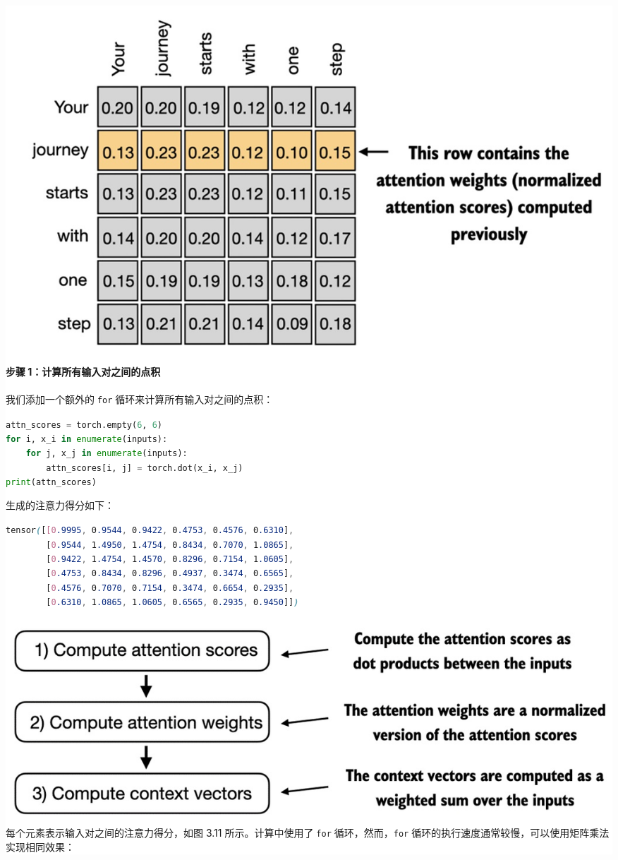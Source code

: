 ![alt text](images/image-38.png)
#### 步骤 1：计算所有输入对之间的点积

我们添加一个额外的 `for` 循环来计算所有输入对之间的点积：

```python
attn_scores = torch.empty(6, 6)
for i, x_i in enumerate(inputs):
    for j, x_j in enumerate(inputs):
        attn_scores[i, j] = torch.dot(x_i, x_j)
print(attn_scores)
```

生成的注意力得分如下：

```css
tensor([[0.9995, 0.9544, 0.9422, 0.4753, 0.4576, 0.6310],
        [0.9544, 1.4950, 1.4754, 0.8434, 0.7070, 1.0865],
        [0.9422, 1.4754, 1.4570, 0.8296, 0.7154, 1.0605],
        [0.4753, 0.8434, 0.8296, 0.4937, 0.3474, 0.6565],
        [0.4576, 0.7070, 0.7154, 0.3474, 0.6654, 0.2935],
        [0.6310, 1.0865, 1.0605, 0.6565, 0.2935, 0.9450]])
```
![alt text](images/image-39.png)
每个元素表示输入对之间的注意力得分，如图 3.11 所示。计算中使用了 `for` 循环，然而，`for` 循环的执行速度通常较慢，可以使用矩阵乘法实现相同效果：
